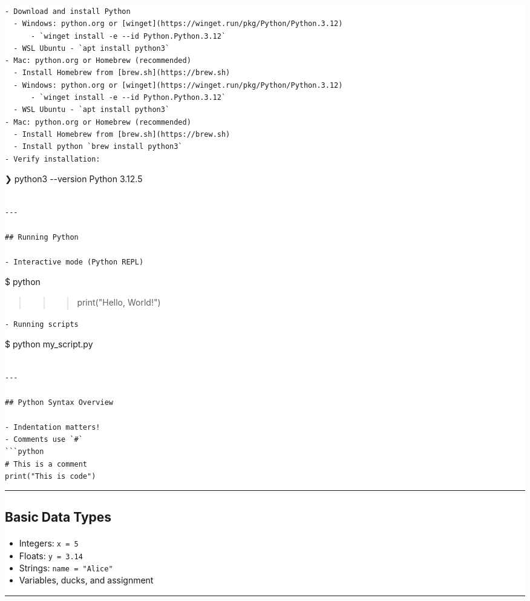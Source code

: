   ```
- Download and install Python
	- Windows: python.org or [winget](https://winget.run/pkg/Python/Python.3.12)
	    - `winget install -e --id Python.Python.3.12`
	- WSL Ubuntu - `apt install python3`
- Mac: python.org or Homebrew (recommended)
    - Install Homebrew from [brew.sh](https://brew.sh)
	- Windows: python.org or [winget](https://winget.run/pkg/Python/Python.3.12)
	    - `winget install -e --id Python.Python.3.12`
	- WSL Ubuntu - `apt install python3`
- Mac: python.org or Homebrew (recommended)
    - Install Homebrew from [brew.sh](https://brew.sh)
    - Install python `brew install python3`
- Verify installation: 
```
❯ python3 --version
Python 3.12.5
```

---

## Running Python

- Interactive mode (Python REPL)
  ```
  $ python
  >>> print("Hello, World!")
  ```
- Running scripts
  ```
  $ python my_script.py
  ```
  
---

## Python Syntax Overview

- Indentation matters!
- Comments use `#`
  ```python
  # This is a comment
  print("This is code")
  ```

---

## Basic Data Types

- Integers: `x = 5`
- Floats: `y = 3.14`
- Strings: `name = "Alice"`
- Variables, ducks, and assignment

---